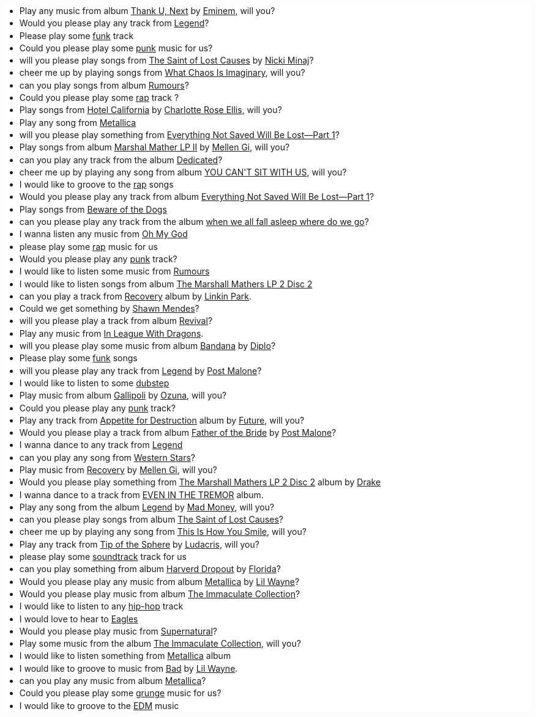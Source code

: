 - Play any music from album [Thank U, Next](track_album) by [Eminem](track_artist), will you?
- Would you please play any track from [Legend](track_album)?
- Please play some [funk](track_genre) track
- Could you please play some [punk](track_genre) music for us?
- will you please play songs from [The Saint of Lost Causes](track_album) by [Nicki Minaj](track_artist)?
- cheer me up by playing songs from [What Chaos Is Imaginary](track_album), will you?
- can you play songs from album [Rumours](track_album)?
- Could you please play some [rap](track_genre) track ?
- Play songs from [Hotel California](track_album) by [Charlotte Rose Ellis](track_artist), will you?
- Play any song from [Metallica](track_album)
- will you please play something from [Everything Not Saved Will Be Lost—Part 1](track_album)?
- Play songs from album [Marshal Mather LP II](track_album) by [Mellen Gi](track_artist), will you?
- can you play any track from the album [Dedicated](track_album)?
- cheer me up by playing any song from album [YOU CAN'T SIT WITH US](track_album), will you?
- I would like to groove to the [rap](track_genre) songs
- Would you please play any track from album [Everything Not Saved Will Be Lost—Part 1](track_album)?
- Play songs from [Beware of the Dogs](track_album)
- can you please play any track from the album [when we all fall asleep where do we go](track_album)?
- I wanna listen any music from [Oh My God](track_album)
- please play some [rap](track_genre) music for us
- Would you please play any [punk](track_genre) track?
- I would like to listen some music from [Rumours](track_album)
- I would like to listen songs from album [The Marshall Mathers LP 2 Disc 2](track_album)
- can you play a track from [Recovery](track_album) album by [Linkin Park](track_artist).
- Could we get something by [Shawn Mendes](track_artist)?
- will you please play a track from album [Revival](track_album)?
- Play any music from [In League With Dragons](track_album).
- will you please play some music from album [Bandana](track_album) by [Diplo](track_artist)?
- Please play some [funk](track_genre) songs
- will you please play any track from [Legend](track_album) by [Post Malone](track_artist)?
- I would like to listen to some [dubstep](track_genre)
- Play music from album [Gallipoli](track_album) by [Ozuna](track_artist), will you?
- Could you please play any [punk](track_genre) track?
- Play any track from [Appetite for Destruction](track_album) album by [Future](track_artist), will you?
- Would you please play a track from album [Father of the Bride](track_album) by [Post Malone](track_artist)?
- I wanna dance to any track from [Legend](track_album)
- can you play any song from [Western Stars](track_album)?
- Play music from [Recovery](track_album) by [Mellen Gi](track_artist), will you?
- Would you please play something from [The Marshall Mathers LP 2 Disc 2](track_album) album by [Drake](track_artist)
- I wanna dance to a track from [EVEN IN THE TREMOR](track_album) album.
- Play any song from the album [Legend](track_album) by [Mad Money](track_artist), will you?
- can you please play songs from album [The Saint of Lost Causes](track_album)?
- cheer me up by playing any song from [This Is How You Smile](track_album), will you?
- Play any track from [Tip of the Sphere](track_album) by [Ludacris](track_artist), will you?
- please play some [soundtrack](track_genre) track  for us
- can you play something from album [Harverd Dropout](track_album) by [Florida](track_artist)?
- Would you please play any music from album [Metallica](track_album) by [Lil Wayne](track_artist)?
- Would you please play music from album [The Immaculate Collection](track_album)?
- I would like to listen to any [hip-hop](track_genre) track
- I would love to hear to [Eagles](track_artist)
- Would you please play music from [Supernatural](track_album)?
- Play some music from the album [The Immaculate Collection](track_album), will you?
- I would like to listen something from [Metallica](track_album) album
- I would like to groove to music from [Bad](track_album) by [Lil Wayne](track_artist).
- can you play any music from album [Metallica](track_album)?
- Could you please play some [grunge](track_genre) music for us?
- I would like to groove to the [EDM](track_genre) music